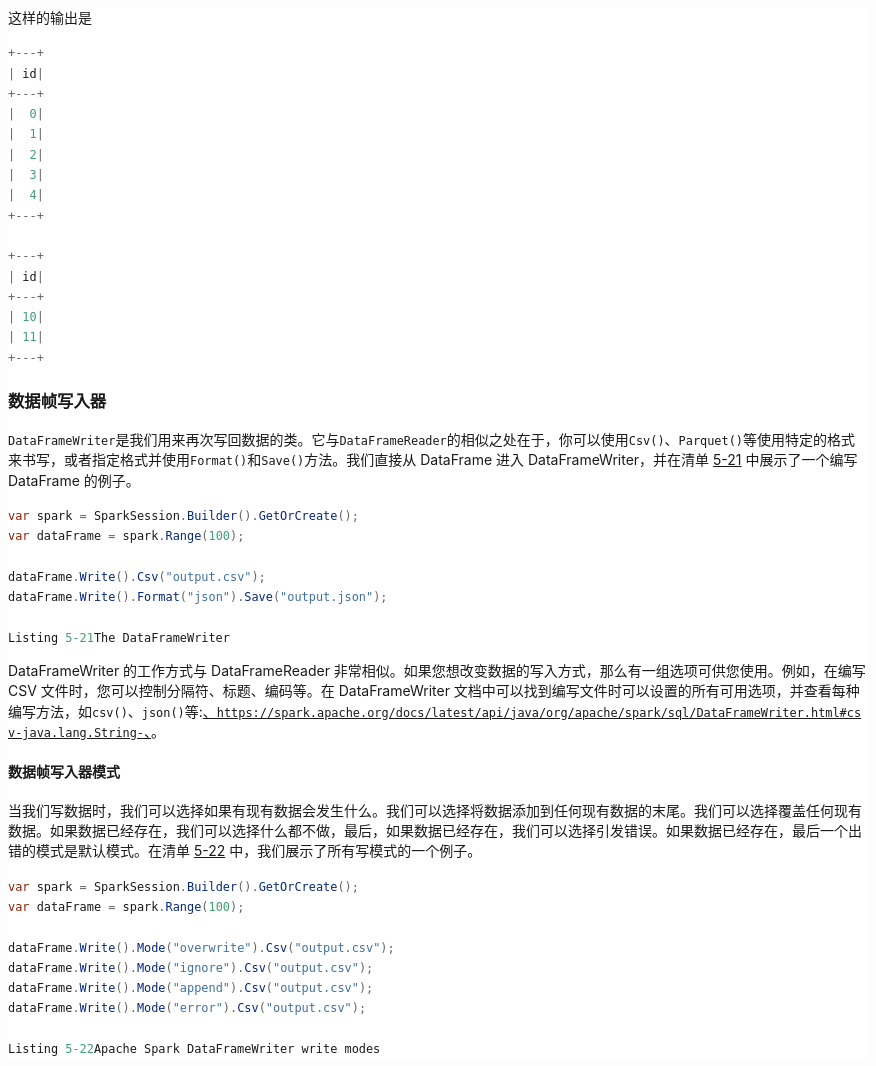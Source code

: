 这样的输出是

```cs
+---+
| id|
+---+
|  0|
|  1|
|  2|
|  3|
|  4|
+---+

+---+
| id|
+---+
| 10|
| 11|
+---+

```

### 数据帧写入器

`DataFrameWriter`是我们用来再次写回数据的类。它与`DataFrameReader`的相似之处在于，你可以使用`Csv()`、`Parquet()`等使用特定的格式来书写，或者指定格式并使用`Format()`和`Save()`方法。我们直接从 DataFrame 进入 DataFrameWriter，并在清单 [5-21](#PC27) 中展示了一个编写 DataFrame 的例子。

```cs
var spark = SparkSession.Builder().GetOrCreate();
var dataFrame = spark.Range(100);

dataFrame.Write().Csv("output.csv");
dataFrame.Write().Format("json").Save("output.json");

Listing 5-21The DataFrameWriter

```

DataFrameWriter 的工作方式与 DataFrameReader 非常相似。如果您想改变数据的写入方式，那么有一组选项可供您使用。例如，在编写 CSV 文件时，您可以控制分隔符、标题、编码等。在 DataFrameWriter 文档中可以找到编写文件时可以设置的所有可用选项，并查看每种编写方法，如`csv()`、`json()`等:[、`https://spark.apache.org/docs/latest/api/java/org/apache/spark/sql/DataFrameWriter.html#csv-java.lang.String-`、](https://spark.apache.org/docs/latest/api/java/org/apache/spark/sql/DataFrameWriter.html%2523csv-java.lang.String-)。

#### 数据帧写入器模式

当我们写数据时，我们可以选择如果有现有数据会发生什么。我们可以选择将数据添加到任何现有数据的末尾。我们可以选择覆盖任何现有数据。如果数据已经存在，我们可以选择什么都不做，最后，如果数据已经存在，我们可以选择引发错误。如果数据已经存在，最后一个出错的模式是默认模式。在清单 [5-22](#PC28) 中，我们展示了所有写模式的一个例子。

```cs
var spark = SparkSession.Builder().GetOrCreate();
var dataFrame = spark.Range(100);

dataFrame.Write().Mode("overwrite").Csv("output.csv");
dataFrame.Write().Mode("ignore").Csv("output.csv");
dataFrame.Write().Mode("append").Csv("output.csv");
dataFrame.Write().Mode("error").Csv("output.csv");

Listing 5-22Apache Spark DataFrameWriter write modes

```
